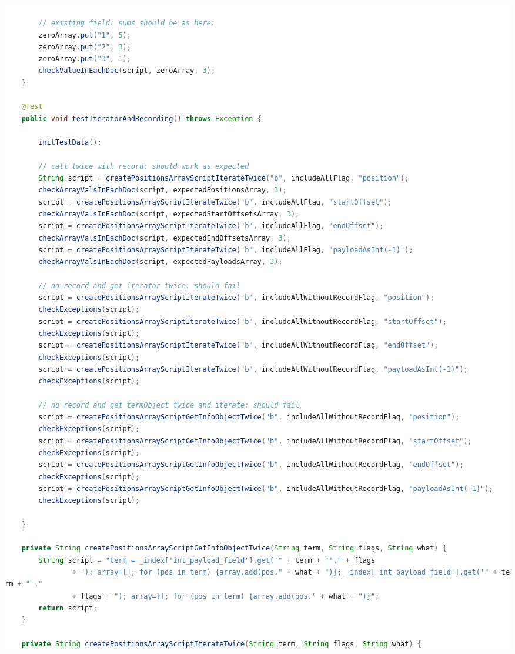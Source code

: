 ```java

        // existing field: sums should be as here:
        zeroArray.put("1", 5);
        zeroArray.put("2", 3);
        zeroArray.put("3", 1);
        checkValueInEachDoc(script, zeroArray, 3);
    }

    @Test
    public void testIteratorAndRecording() throws Exception {

        initTestData();

        // call twice with record: should work as expected
        String script = createPositionsArrayScriptIterateTwice("b", includeAllFlag, "position");
        checkArrayValsInEachDoc(script, expectedPositionsArray, 3);
        script = createPositionsArrayScriptIterateTwice("b", includeAllFlag, "startOffset");
        checkArrayValsInEachDoc(script, expectedStartOffsetsArray, 3);
        script = createPositionsArrayScriptIterateTwice("b", includeAllFlag, "endOffset");
        checkArrayValsInEachDoc(script, expectedEndOffsetsArray, 3);
        script = createPositionsArrayScriptIterateTwice("b", includeAllFlag, "payloadAsInt(-1)");
        checkArrayValsInEachDoc(script, expectedPayloadsArray, 3);

        // no record and get iterator twice: should fail
        script = createPositionsArrayScriptIterateTwice("b", includeAllWithoutRecordFlag, "position");
        checkExceptions(script);
        script = createPositionsArrayScriptIterateTwice("b", includeAllWithoutRecordFlag, "startOffset");
        checkExceptions(script);
        script = createPositionsArrayScriptIterateTwice("b", includeAllWithoutRecordFlag, "endOffset");
        checkExceptions(script);
        script = createPositionsArrayScriptIterateTwice("b", includeAllWithoutRecordFlag, "payloadAsInt(-1)");
        checkExceptions(script);

        // no record and get termObject twice and iterate: should fail
        script = createPositionsArrayScriptGetInfoObjectTwice("b", includeAllWithoutRecordFlag, "position");
        checkExceptions(script);
        script = createPositionsArrayScriptGetInfoObjectTwice("b", includeAllWithoutRecordFlag, "startOffset");
        checkExceptions(script);
        script = createPositionsArrayScriptGetInfoObjectTwice("b", includeAllWithoutRecordFlag, "endOffset");
        checkExceptions(script);
        script = createPositionsArrayScriptGetInfoObjectTwice("b", includeAllWithoutRecordFlag, "payloadAsInt(-1)");
        checkExceptions(script);

    }

    private String createPositionsArrayScriptGetInfoObjectTwice(String term, String flags, String what) {
        String script = "term = _index['int_payload_field'].get('" + term + "'," + flags
                + "); array=[]; for (pos in term) {array.add(pos." + what + ")}; _index['int_payload_field'].get('" + term + "',"
                + flags + "); array=[]; for (pos in term) {array.add(pos." + what + ")}";
        return script;
    }

    private String createPositionsArrayScriptIterateTwice(String term, String flags, String what) {
```